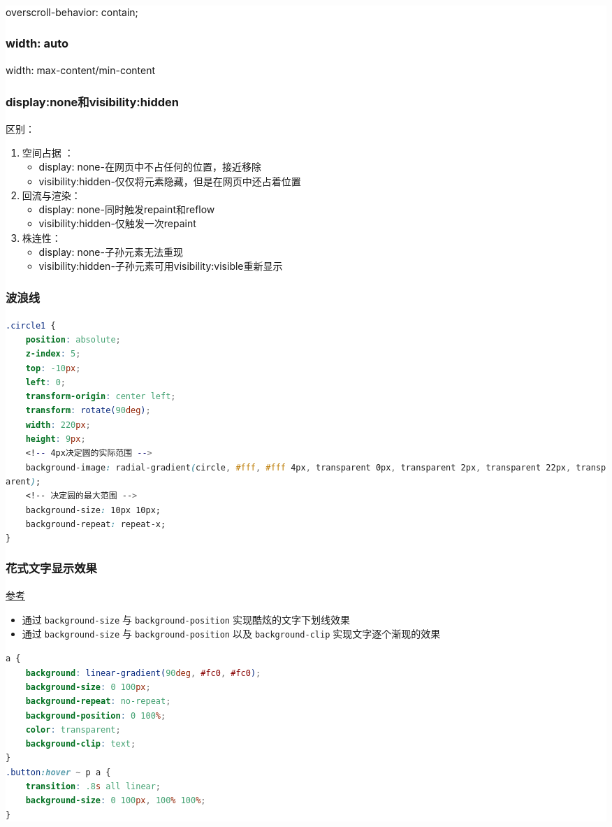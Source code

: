 overscroll-behavior: contain;

### width: auto

width: max-content/min-content

### display:none和visibility:hidden

区别：

1. 空间占据 ：
   - display: none-在网页中不占任何的位置，接近移除
   - visibility:hidden-仅仅将元素隐藏，但是在网页中还占着位置
2. 回流与渲染：
   - display: none-同时触发repaint和reflow
   - visibility:hidden-仅触发一次repaint
3. 株连性：
   - display: none-子孙元素无法重现
   - visibility:hidden-子孙元素可用visibility:visible重新显示

### 波浪线

```css
.circle1 {
    position: absolute;
    z-index: 5;
    top: -10px;
    left: 0;
    transform-origin: center left;
    transform: rotate(90deg);
    width: 220px;
    height: 9px;
    <!-- 4px决定圆的实际范围 -->
    background-image: radial-gradient(circle, #fff, #fff 4px, transparent 0px, transparent 2px, transparent 22px, transparent);
    <!-- 决定圆的最大范围 -->
    background-size: 10px 10px;
    background-repeat: repeat-x;
}
```

### 花式文字显示效果

[参考](https://mp.weixin.qq.com/s?__biz=Mzg2MDU4MzU3Nw==&mid=2247495645&idx=1&sn=6a4fecbe4638636274512804938ee13b&scene=21#wechat_redirect)

- 通过 `background-size` 与 `background-position` 实现酷炫的文字下划线效果
- 通过 `background-size` 与 `background-position` 以及 `background-clip` 实现文字逐个渐现的效果

```css
a {    
    background: linear-gradient(90deg, #fc0, #fc0);
    background-size: 0 100px;
    background-repeat: no-repeat;
    background-position: 0 100%;
    color: transparent;
    background-clip: text;
}
.button:hover ~ p a {
    transition: .8s all linear;
    background-size: 0 100px, 100% 100%;
}
```
